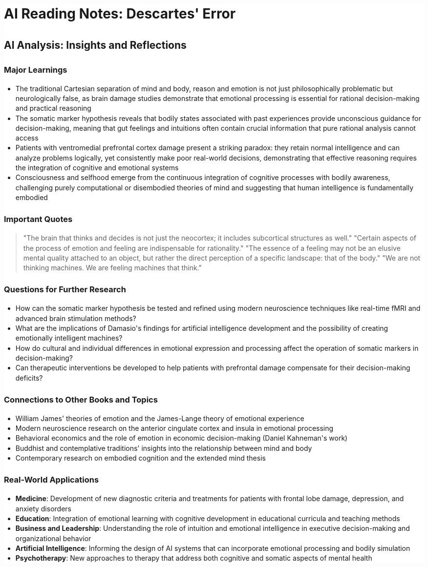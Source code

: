 # AI Reading Notes: Descartes' Error

## AI Analysis: Insights and Reflections

### Major Learnings
- The traditional Cartesian separation of mind and body, reason and emotion is not just philosophically problematic but neurologically false, as brain damage studies demonstrate that emotional processing is essential for rational decision-making and practical reasoning
- The somatic marker hypothesis reveals that bodily states associated with past experiences provide unconscious guidance for decision-making, meaning that gut feelings and intuitions often contain crucial information that pure rational analysis cannot access
- Patients with ventromedial prefrontal cortex damage present a striking paradox: they retain normal intelligence and can analyze problems logically, yet consistently make poor real-world decisions, demonstrating that effective reasoning requires the integration of cognitive and emotional systems
- Consciousness and selfhood emerge from the continuous integration of cognitive processes with bodily awareness, challenging purely computational or disembodied theories of mind and suggesting that human intelligence is fundamentally embodied

### Important Quotes
> "The brain that thinks and decides is not just the neocortex; it includes subcortical structures as well."
> "Certain aspects of the process of emotion and feeling are indispensable for rationality."
> "The essence of a feeling may not be an elusive mental quality attached to an object, but rather the direct perception of a specific landscape: that of the body."
> "We are not thinking machines. We are feeling machines that think."

### Questions for Further Research
- How can the somatic marker hypothesis be tested and refined using modern neuroscience techniques like real-time fMRI and advanced brain stimulation methods?
- What are the implications of Damasio's findings for artificial intelligence development and the possibility of creating emotionally intelligent machines?
- How do cultural and individual differences in emotional expression and processing affect the operation of somatic markers in decision-making?
- Can therapeutic interventions be developed to help patients with prefrontal damage compensate for their decision-making deficits?

### Connections to Other Books and Topics
- William James' theories of emotion and the James-Lange theory of emotional experience
- Modern neuroscience research on the anterior cingulate cortex and insula in emotional processing
- Behavioral economics and the role of emotion in economic decision-making (Daniel Kahneman's work)
- Buddhist and contemplative traditions' insights into the relationship between mind and body
- Contemporary research on embodied cognition and the extended mind thesis

### Real-World Applications
- **Medicine**: Development of new diagnostic criteria and treatments for patients with frontal lobe damage, depression, and anxiety disorders
- **Education**: Integration of emotional learning with cognitive development in educational curricula and teaching methods
- **Business and Leadership**: Understanding the role of intuition and emotional intelligence in executive decision-making and organizational behavior
- **Artificial Intelligence**: Informing the design of AI systems that can incorporate emotional processing and bodily simulation
- **Psychotherapy**: New approaches to therapy that address both cognitive and somatic aspects of mental health
